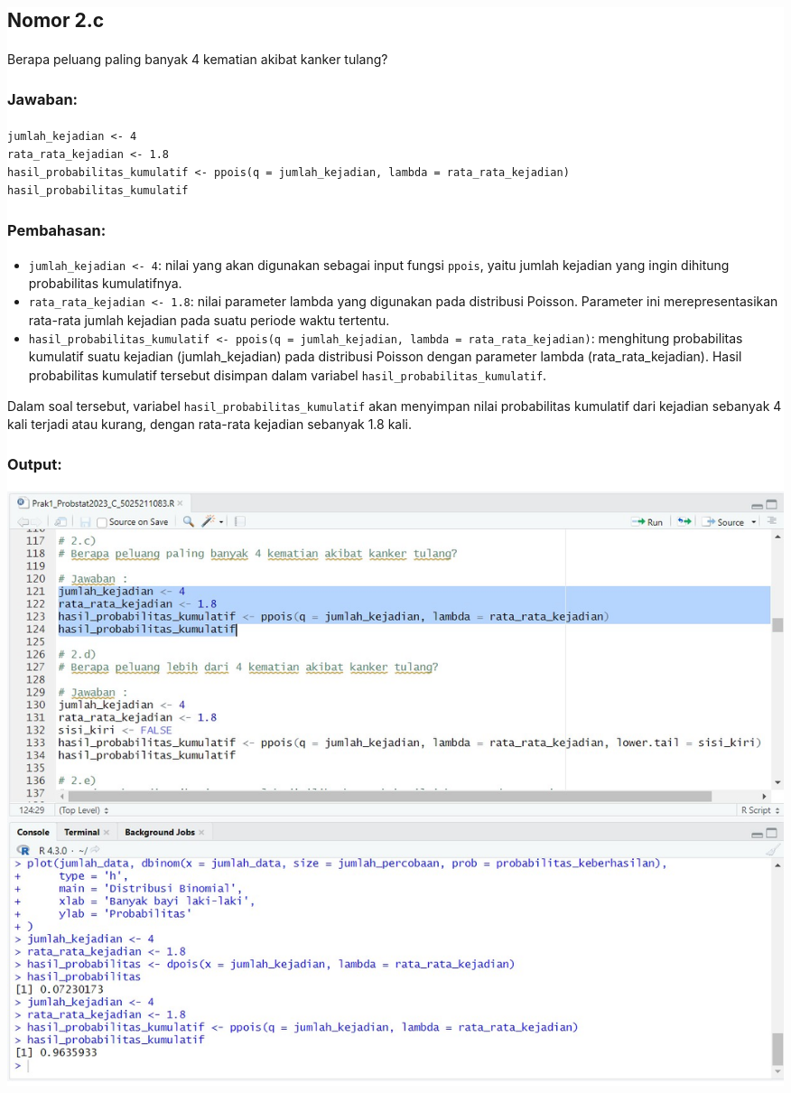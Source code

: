 ## Nomor 2.c

Berapa peluang paling banyak 4 kematian akibat kanker tulang?

### Jawaban:

```
jumlah_kejadian <- 4
rata_rata_kejadian <- 1.8
hasil_probabilitas_kumulatif <- ppois(q = jumlah_kejadian, lambda = rata_rata_kejadian)
hasil_probabilitas_kumulatif
```

### Pembahasan:

- `jumlah_kejadian <- 4`: nilai yang akan digunakan sebagai input fungsi `ppois`, yaitu jumlah kejadian yang ingin dihitung probabilitas kumulatifnya.
- `rata_rata_kejadian <- 1.8`: nilai parameter lambda yang digunakan pada distribusi Poisson. Parameter ini merepresentasikan rata-rata jumlah kejadian pada suatu periode waktu tertentu.
- `hasil_probabilitas_kumulatif <- ppois(q = jumlah_kejadian, lambda = rata_rata_kejadian)`: menghitung probabilitas kumulatif suatu kejadian (jumlah_kejadian) pada distribusi Poisson dengan parameter lambda (rata_rata_kejadian). Hasil probabilitas kumulatif tersebut disimpan dalam variabel `hasil_probabilitas_kumulatif`.

Dalam soal tersebut, variabel `hasil_probabilitas_kumulatif` akan menyimpan nilai probabilitas kumulatif dari kejadian sebanyak 4 kali terjadi atau kurang, dengan rata-rata kejadian sebanyak 1.8 kali.

### Output:
![Alt text](img/2c.jpg)
